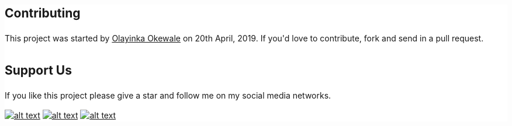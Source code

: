 
## Contributing
This project was started by [Olayinka Okewale](https://github.com/olayinkaokewale)
on 20th April, 2019. If you'd love to contribute, fork and send in a pull request.

## Support Us
If you like this project please give a star and follow me on my social media networks.

[![alt text](https://img.icons8.com/small/32/000000/linkedin.png)](https://www.linkedin.com/in/olayinkaokewale)
[![alt text](https://img.icons8.com/small/32/000000/instagram-new.png)](https://www.instagram.com/olayinkaokewale)
[![alt text](https://img.icons8.com/small/32/000000/twitter.png)](https://www.twitter.com/olayinkaokewale)

